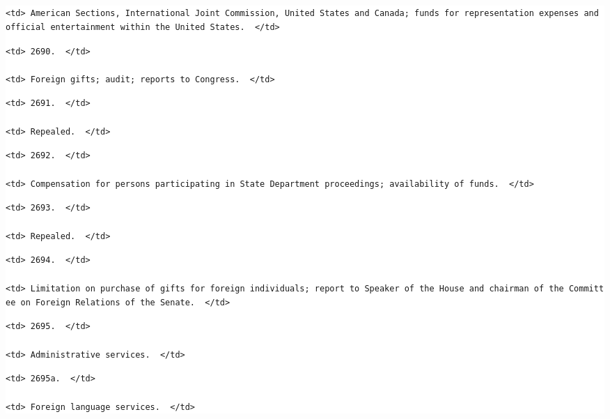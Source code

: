     <td> American Sections, International Joint Commission, United States and Canada; funds for representation expenses and official entertainment within the United States.  </td>

  </tr>

  <tr>

    <td> 2690.  </td>

    <td> Foreign gifts; audit; reports to Congress.  </td>

  </tr>

  <tr>

    <td> 2691.  </td>

    <td> Repealed.  </td>

  </tr>

  <tr>

    <td> 2692.  </td>

    <td> Compensation for persons participating in State Department proceedings; availability of funds.  </td>

  </tr>

  <tr>

    <td> 2693.  </td>

    <td> Repealed.  </td>

  </tr>

  <tr>

    <td> 2694.  </td>

    <td> Limitation on purchase of gifts for foreign individuals; report to Speaker of the House and chairman of the Committee on Foreign Relations of the Senate.  </td>

  </tr>

  <tr>

    <td> 2695.  </td>

    <td> Administrative services.  </td>

  </tr>

  <tr>

    <td> 2695a.  </td>

    <td> Foreign language services.  </td>

  </tr>

  <tr>
